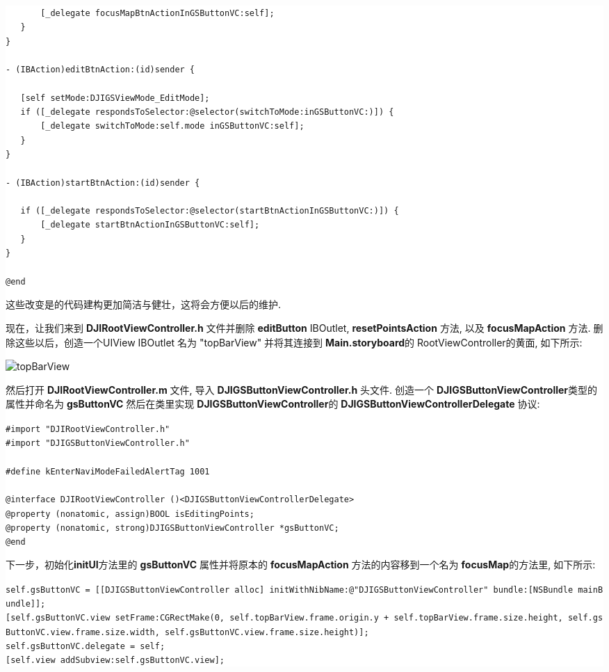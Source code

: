  ~~~objc
        [_delegate focusMapBtnActionInGSButtonVC:self];
    }
}

- (IBAction)editBtnAction:(id)sender {
    
    [self setMode:DJIGSViewMode_EditMode];
    if ([_delegate respondsToSelector:@selector(switchToMode:inGSButtonVC:)]) {
        [_delegate switchToMode:self.mode inGSButtonVC:self];
    }
}

- (IBAction)startBtnAction:(id)sender {
    
    if ([_delegate respondsToSelector:@selector(startBtnActionInGSButtonVC:)]) {
        [_delegate startBtnActionInGSButtonVC:self];
    }
}

@end
 ~~~
 
 这些改变是的代码建构更加简洁与健壮，这将会方便以后的维护.
 
 现在，让我们来到 **DJIRootViewController.h** 文件并删除 **editButton** IBOutlet,  **resetPointsAction** 方法, 以及  **focusMapAction** 方法. 删除这些以后，创造一个UIView IBOutlet 名为 "topBarView" 并将其连接到 **Main.storyboard**的 RootViewController的黄面, 如下所示:
 
 ![topBarView](https://raw.githubusercontent.com/dji-sdk/Mobile-SDK-Tutorial/master/iOS-GSDemo/en/images/topBarView.png)
 
 然后打开 **DJIRootViewController.m** 文件, 导入 **DJIGSButtonViewController.h** 头文件. 创造一个 **DJIGSButtonViewController**类型的属性并命名为 **gsButtonVC** 然后在类里实现 **DJIGSButtonViewController**的 **DJIGSButtonViewControllerDelegate** 协议:
 
~~~objc
#import "DJIRootViewController.h"
#import "DJIGSButtonViewController.h"

#define kEnterNaviModeFailedAlertTag 1001

@interface DJIRootViewController ()<DJIGSButtonViewControllerDelegate>
@property (nonatomic, assign)BOOL isEditingPoints;
@property (nonatomic, strong)DJIGSButtonViewController *gsButtonVC;
@end
~~~

下一步，初始化**initUI**方法里的 **gsButtonVC** 属性并将原本的 **focusMapAction** 方法的内容移到一个名为 **focusMap**的方法里, 如下所示:

~~~objc
self.gsButtonVC = [[DJIGSButtonViewController alloc] initWithNibName:@"DJIGSButtonViewController" bundle:[NSBundle mainBundle]];
[self.gsButtonVC.view setFrame:CGRectMake(0, self.topBarView.frame.origin.y + self.topBarView.frame.size.height, self.gsButtonVC.view.frame.size.width, self.gsButtonVC.view.frame.size.height)];
self.gsButtonVC.delegate = self;
[self.view addSubview:self.gsButtonVC.view];
~~~

